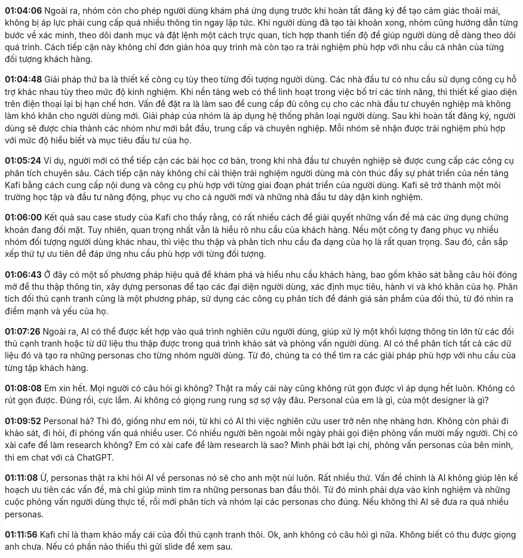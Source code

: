 **01:04:06** Ngoài ra, nhóm còn cho phép người dùng khám phá ứng dụng trước khi hoàn tất đăng ký để tạo cảm giác thoải mái, không bị áp lực phải cung cấp quá nhiều thông tin ngay lập tức. Khi người dùng đã tạo tài khoản xong, nhóm cũng hướng dẫn từng bước về xác minh, theo dõi danh mục và đặt lệnh một cách trực quan, tích hợp thanh tiến độ để giúp người dùng dễ dàng theo dõi quá trình. Cách tiếp cận này không chỉ đơn giản hóa quy trình mà còn tạo ra trải nghiệm phù hợp với nhu cầu cá nhân của từng đối tượng khách hàng.

**01:04:48** Giải pháp thứ ba là thiết kế công cụ tùy theo từng đối tượng người dùng. Các nhà đầu tư có nhu cầu sử dụng công cụ hỗ trợ khác nhau tùy theo mức độ kinh nghiệm. Khi nền tảng web có thể linh hoạt trong việc bố trí các tính năng, thì thiết kế giao diện trên điện thoại lại bị hạn chế hơn. Vấn đề đặt ra là làm sao để cung cấp đủ công cụ cho các nhà đầu tư chuyên nghiệp mà không làm khó khăn cho người dùng mới. Giải pháp của nhóm là áp dụng hệ thống phân loại người dùng. Sau khi hoàn tất đăng ký, người dùng sẽ được chia thành các nhóm như mới bắt đầu, trung cấp và chuyên nghiệp. Mỗi nhóm sẽ nhận được trải nghiệm phù hợp với mức độ hiểu biết và mục tiêu đầu tư của họ.

**01:05:24** Ví dụ, người mới có thể tiếp cận các bài học cơ bản, trong khi nhà đầu tư chuyên nghiệp sẽ được cung cấp các công cụ phân tích chuyên sâu. Cách tiếp cận này không chỉ cải thiện trải nghiệm người dùng mà còn thúc đẩy sự phát triển của nền tảng Kafi bằng cách cung cấp nội dung và công cụ phù hợp với từng giai đoạn phát triển của người dùng. Kafi sẽ trở thành một môi trường học tập và đầu tư năng động, phục vụ cho cả người mới và những nhà đầu tư dày dặn kinh nghiệm.

**01:06:00** Kết quả sau case study của Kafi cho thấy rằng, có rất nhiều cách để giải quyết những vấn đề mà các ứng dụng chứng khoán đang đối mặt. Tuy nhiên, quan trọng nhất vẫn là hiểu rõ nhu cầu của khách hàng. Nếu một công ty đang phục vụ nhiều nhóm đối tượng người dùng khác nhau, thì việc thu thập và phân tích nhu cầu đa dạng của họ là rất quan trọng. Sau đó, cần sắp xếp thứ tự ưu tiên để đáp ứng nhu cầu phù hợp với từng đối tượng.

**01:06:43** Ở đây có một số phương pháp hiệu quả để khám phá và hiểu nhu cầu khách hàng, bao gồm khảo sát bằng câu hỏi đóng mở để thu thập thông tin, xây dựng personas để tạo các đại diện người dùng, xác định mục tiêu, hành vi và khó khăn của họ. Phân tích đối thủ cạnh tranh cũng là một phương pháp, sử dụng các công cụ phân tích để đánh giá sản phẩm của đối thủ, từ đó nhìn ra điểm mạnh và yếu của họ.

**01:07:26** Ngoài ra, AI có thể được kết hợp vào quá trình nghiên cứu người dùng, giúp xử lý một khối lượng thông tin lớn từ các đối thủ cạnh tranh hoặc từ dữ liệu thu thập được trong quá trình khảo sát và phỏng vấn người dùng. AI có thể phân tích tất cả các dữ liệu đó và tạo ra những personas cho từng nhóm người dùng. Từ đó, chúng ta có thể tìm ra các giải pháp phù hợp với nhu cầu của từng tập khách hàng.

**01:08:08** Em xin hết. Mọi người có câu hỏi gì không? Thật ra mấy cái này cũng không rút gọn được vì áp dụng hết luôn. Không có rút gọn được. Đúng rồi, cực lắm. Ai không có giọng rung rung sợ sợ vậy đâu. Personal của em là gì, của một designer là gì?

**01:09:52** Personal hả? Thì đó, giống như em nói, từ khi có AI thì việc nghiên cứu user trở nên nhẹ nhàng hơn. Không còn phải đi khảo sát, đi hỏi, đi phỏng vấn quá nhiều user. Có nhiều người bên ngoài mỗi ngày phải gọi điện phỏng vấn mười mấy người. Chị có xài cafe để làm research không? Em có xài cafe để làm research là sao? Mình phải bớt lại chị, phỏng vấn personas của bên mình, thì em chat với cả ChatGPT.

**01:11:08** Ừ, personas thật ra khi hỏi AI về personas nó sẽ cho anh một nùi luôn. Rất nhiều thứ. Vấn đề chính là AI không giúp lên kế hoạch ưu tiên các vấn đề, mà chỉ giúp mình tìm ra những personas ban đầu thôi. Từ đó mình phải dựa vào kinh nghiệm và những cuộc phỏng vấn người dùng thực tế, rồi mới phân tích và nhóm lại các personas cho đúng. Nếu không thì AI sẽ đưa ra quá nhiều personas.

**01:11:56** Kafi chỉ là tham khảo mấy cái của đối thủ cạnh tranh thôi. Ok, anh không có câu hỏi gì nữa. Không biết có thu được giọng anh chưa. Nếu có phần nào thiếu thì gửi slide để xem sau.
